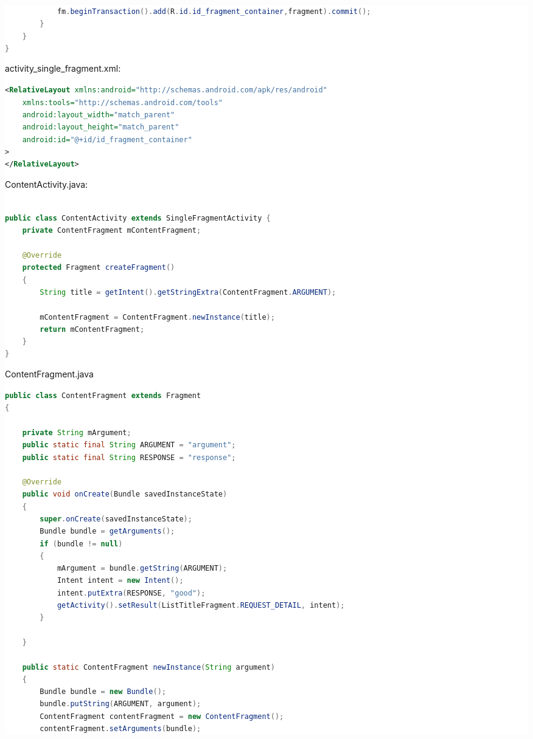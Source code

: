 ```java
			fm.beginTransaction().add(R.id.id_fragment_container,fragment).commit();
		}
	}	
}
```

activity_single_fragment.xml:

```xml
<RelativeLayout xmlns:android="http://schemas.android.com/apk/res/android"
    xmlns:tools="http://schemas.android.com/tools"
    android:layout_width="match_parent"
    android:layout_height="match_parent"
	android:id="@+id/id_fragment_container"
>
</RelativeLayout>
```

ContentActivity.java:

```java

public class ContentActivity extends SingleFragmentActivity {
	private ContentFragment mContentFragment;
 
	@Override
	protected Fragment createFragment()
	{
		String title = getIntent().getStringExtra(ContentFragment.ARGUMENT);
 
		mContentFragment = ContentFragment.newInstance(title);
		return mContentFragment;
	}
}
```

ContentFragment.java

```java
public class ContentFragment extends Fragment
{
 
	private String mArgument;
	public static final String ARGUMENT = "argument";
	public static final String RESPONSE = "response";
 
	@Override
	public void onCreate(Bundle savedInstanceState)
	{
		super.onCreate(savedInstanceState);
		Bundle bundle = getArguments();
		if (bundle != null)
		{
			mArgument = bundle.getString(ARGUMENT);
			Intent intent = new Intent();
			intent.putExtra(RESPONSE, "good");
			getActivity().setResult(ListTitleFragment.REQUEST_DETAIL, intent);
		}
 
	}
 
	public static ContentFragment newInstance(String argument)
	{
		Bundle bundle = new Bundle();
		bundle.putString(ARGUMENT, argument);
		ContentFragment contentFragment = new ContentFragment();
		contentFragment.setArguments(bundle);
```